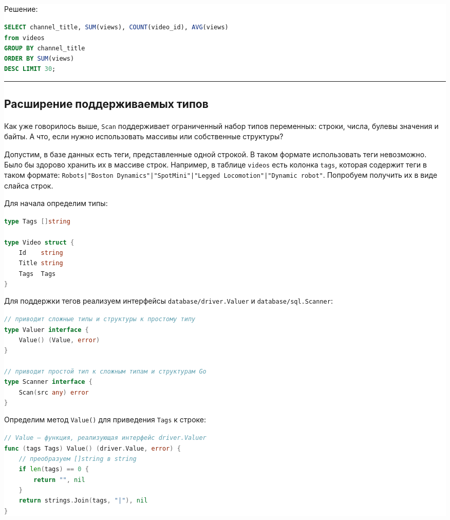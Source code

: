 Решение:
```sql
SELECT channel_title, SUM(views), COUNT(video_id), AVG(views)
from videos
GROUP BY channel_title
ORDER BY SUM(views)
DESC LIMIT 30;
```
___

## Расширение поддерживаемых типов

Как уже говорилось выше, `Scan` поддерживает ограниченный набор типов переменных: строки, числа, булевы значения и байты. А что, если нужно использовать массивы или собственные структуры?

Допустим, в базе данных есть теги, представленные одной строкой. В таком формате использовать теги невозможно. Было бы здорово хранить их в массиве строк. Например, в таблице `videos` есть колонка `tags`, которая содержит теги в таком формате: `Robots|"Boston Dynamics"|"SpotMini"|"Legged Locomotion"|"Dynamic robot"`. Попробуем получить их в виде слайса строк.

Для начала определим типы:
```go
type Tags []string

type Video struct {
    Id    string
    Title string
    Tags  Tags
}
```

Для поддержки тегов реализуем интерфейсы `database/driver.Valuer` и `database/sql.Scanner`:
```go
// приводит сложные типы и структуры к простому типу
type Valuer interface {
    Value() (Value, error)
}

// приводит простой тип к сложным типам и структурам Go
type Scanner interface {
    Scan(src any) error
}
```

Определим метод `Value()` для приведения `Tags` к строке:
```go
// Value — функция, реализующая интерфейс driver.Valuer
func (tags Tags) Value() (driver.Value, error) {
    // преобразуем []string в string
    if len(tags) == 0 {
        return "", nil
    }
    return strings.Join(tags, "|"), nil
}
```
